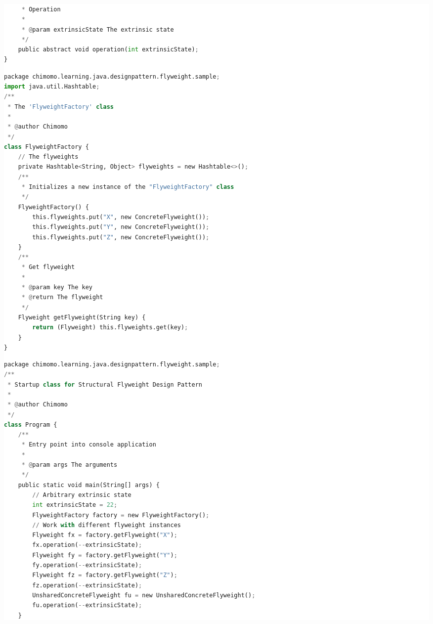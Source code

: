 ```python
     * Operation
     *
     * @param extrinsicState The extrinsic state
     */
    public abstract void operation(int extrinsicState);
}
```
```python
package chimomo.learning.java.designpattern.flyweight.sample;
import java.util.Hashtable;
/**
 * The 'FlyweightFactory' class
 *
 * @author Chimomo
 */
class FlyweightFactory {
    // The flyweights
    private Hashtable<String, Object> flyweights = new Hashtable<>();
    /**
     * Initializes a new instance of the "FlyweightFactory" class
     */
    FlyweightFactory() {
        this.flyweights.put("X", new ConcreteFlyweight());
        this.flyweights.put("Y", new ConcreteFlyweight());
        this.flyweights.put("Z", new ConcreteFlyweight());
    }
    /**
     * Get flyweight
     *
     * @param key The key
     * @return The flyweight
     */
    Flyweight getFlyweight(String key) {
        return (Flyweight) this.flyweights.get(key);
    }
}
```
```python
package chimomo.learning.java.designpattern.flyweight.sample;
/**
 * Startup class for Structural Flyweight Design Pattern
 *
 * @author Chimomo
 */
class Program {
    /**
     * Entry point into console application
     *
     * @param args The arguments
     */
    public static void main(String[] args) {
        // Arbitrary extrinsic state
        int extrinsicState = 22;
        FlyweightFactory factory = new FlyweightFactory();
        // Work with different flyweight instances
        Flyweight fx = factory.getFlyweight("X");
        fx.operation(--extrinsicState);
        Flyweight fy = factory.getFlyweight("Y");
        fy.operation(--extrinsicState);
        Flyweight fz = factory.getFlyweight("Z");
        fz.operation(--extrinsicState);
        UnsharedConcreteFlyweight fu = new UnsharedConcreteFlyweight();
        fu.operation(--extrinsicState);
    }
```
